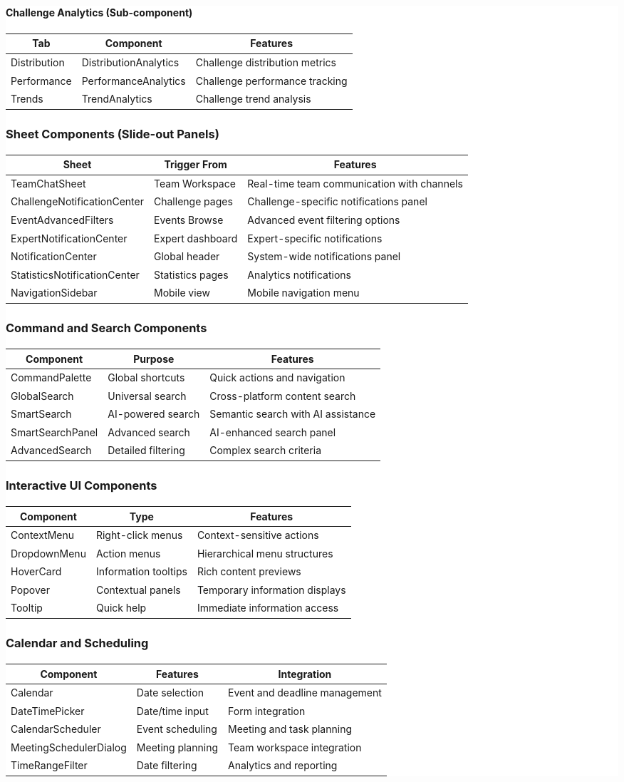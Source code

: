 #### **Challenge Analytics** (Sub-component)
| Tab | Component | Features |
|-----|-----------|----------|
| Distribution | DistributionAnalytics | Challenge distribution metrics |
| Performance | PerformanceAnalytics | Challenge performance tracking |
| Trends | TrendAnalytics | Challenge trend analysis |

### **Sheet Components** (Slide-out Panels)
| Sheet | Trigger From | Features |
|-------|--------------|----------|
| TeamChatSheet | Team Workspace | Real-time team communication with channels |
| ChallengeNotificationCenter | Challenge pages | Challenge-specific notifications panel |
| EventAdvancedFilters | Events Browse | Advanced event filtering options |
| ExpertNotificationCenter | Expert dashboard | Expert-specific notifications |
| NotificationCenter | Global header | System-wide notifications panel |
| StatisticsNotificationCenter | Statistics pages | Analytics notifications |
| NavigationSidebar | Mobile view | Mobile navigation menu |

### **Command and Search Components**
| Component | Purpose | Features |
|-----------|---------|----------|
| CommandPalette | Global shortcuts | Quick actions and navigation |
| GlobalSearch | Universal search | Cross-platform content search |
| SmartSearch | AI-powered search | Semantic search with AI assistance |
| SmartSearchPanel | Advanced search | AI-enhanced search panel |
| AdvancedSearch | Detailed filtering | Complex search criteria |

### **Interactive UI Components**
| Component | Type | Features |
|-----------|------|----------|
| ContextMenu | Right-click menus | Context-sensitive actions |
| DropdownMenu | Action menus | Hierarchical menu structures |
| HoverCard | Information tooltips | Rich content previews |
| Popover | Contextual panels | Temporary information displays |
| Tooltip | Quick help | Immediate information access |

### **Calendar and Scheduling**
| Component | Features | Integration |
|-----------|----------|-------------|
| Calendar | Date selection | Event and deadline management |
| DateTimePicker | Date/time input | Form integration |
| CalendarScheduler | Event scheduling | Meeting and task planning |
| MeetingSchedulerDialog | Meeting planning | Team workspace integration |
| TimeRangeFilter | Date filtering | Analytics and reporting |
